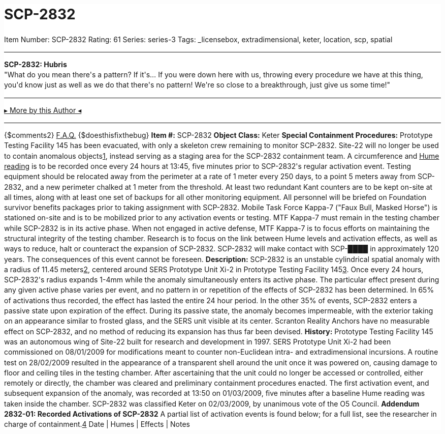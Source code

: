 # SCP-2832
Item Number: SCP-2832
Rating: 61
Series: series-3
Tags: _licensebox, extradimensional, keter, location, scp, spatial

---

**SCP-2832: Hubris**  
"What do you mean there's a pattern? If it's… If you were down here with us, throwing every procedure we have at this thing, you'd know just as well as we do that there's no pattern! We're so close to a breakthrough, just give us some time!"
* * *
[▸ More by this Author ◂](http://scp-wiki.wikidot.com/personnel-file-t-lees)
* * *
{$comments2}
[F.A.Q.](https://scp-wiki.wikidot.com/component:info-ayers)
{$doesthisfixthebug}
**Item #:** SCP-2832
**Object Class:** Keter
**Special Containment Procedures:** Prototype Testing Facility 145 has been evacuated, with only a skeleton crew remaining to monitor SCP-2832. Site-22 will no longer be used to contain anomalous objects[1](javascript:;), instead serving as a staging area for the SCP-2832 containment team.
A circumference and [Hume reading](http://www.scp-wiki.net/and-this-one-explains-humes) is to be recorded once every 24 hours at 13:45, five minutes prior to SCP-2832's regular activation event. Testing equipment should be relocated away from the perimeter at a rate of 1 meter every 250 days, to a point 5 meters away from SCP-2832, and a new perimeter chalked at 1 meter from the threshold. At least two redundant Kant counters are to be kept on-site at all times, along with at least one set of backups for all other monitoring equipment. All personnel will be briefed on Foundation survivor benefits packages prior to taking assignment with SCP-2832.
Mobile Task Force Kappa-7 ("Faux Bull, Masked Horse") is stationed on-site and is to be mobilized prior to any activation events or testing. MTF Kappa-7 must remain in the testing chamber while SCP-2832 is in its active phase. When not engaged in active defense, MTF Kappa-7 is to focus efforts on maintaining the structural integrity of the testing chamber.
Research is to focus on the link between Hume levels and activation effects, as well as ways to reduce, halt or counteract the expansion of SCP-2832. SCP-2832 will make contact with SCP-████ in approximately 120 years. The consequences of this event cannot be foreseen.
**Description:** SCP-2832 is an unstable cylindrical spatial anomaly with a radius of 11.45 meters[2](javascript:;), centered around SERS Prototype Unit Xi-2 in Prototype Testing Facility 145[3](javascript:;).
Once every 24 hours, SCP-2832's radius expands 1-4mm while the anomaly simultaneously enters its active phase. The particular effect present during any given active phase varies per event, and no pattern in or repetition of the effects of SCP-2832 has been determined. In 65% of activations thus recorded, the effect has lasted the entire 24 hour period. In the other 35% of events, SCP-2832 enters a passive state upon expiration of the effect. During its passive state, the anomaly becomes impermeable, with the exterior taking on an appearance similar to frosted glass, and the SERS unit visible at its center.
Scranton Reality Anchors have no measurable effect on SCP-2832, and no method of reducing its expansion has thus far been devised.
**History:** Prototype Testing Facility 145 was an autonomous wing of Site-22 built for research and development in 1997. SERS Prototype Unit Xi-2 had been commissioned on 08/01/2009 for modifications meant to counter non-Euclidean intra- and extradimensional incursions. A routine test on 28/02/2009 resulted in the appearance of a transparent shell around the unit once it was powered on, causing damage to floor and ceiling tiles in the testing chamber. After ascertaining that the unit could no longer be accessed or controlled, either remotely or directly, the chamber was cleared and preliminary containment procedures enacted.
The first activation event, and subsequent expansion of the anomaly, was recorded at 13:50 on 01/03/2009, five minutes after a baseline Hume reading was taken inside the chamber. SCP-2832 was classified Keter on 02/03/2009, by unanimous vote of the O5 Council.
**Addendum 2832-01: Recorded Activations of SCP-2832**
A partial list of activation events is found below; for a full list, see the researcher in charge of containment.[4](javascript:;)
Date | Humes | Effects | Notes  